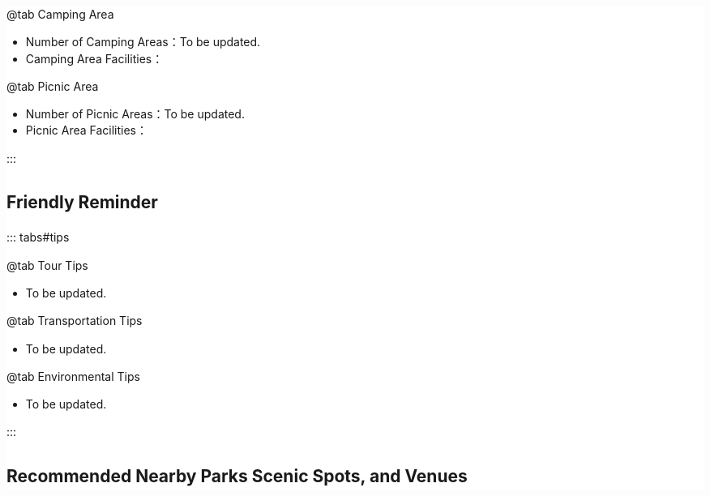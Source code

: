 @tab Camping Area
- Number of Camping Areas：To be updated.
- Camping Area Facilities：

@tab Picnic Area
- Number of Picnic Areas：To be updated.
- Picnic Area Facilities：

:::

## Friendly Reminder

::: tabs#tips

@tab Tour Tips
- To be updated.

@tab Transportation Tips
- To be updated.

@tab Environmental Tips
- To be updated.

:::

## Recommended Nearby Parks Scenic Spots, and Venues

<CardGrid>
  <ImageCard
        image="https://cgj.sz.gov.cn/attachment/1/1335/1335483/10700398.jpg"
        title="Longhua Ring Greenway (Dashuikeng Section)"
        description="The Longhua Circular Greenway (Dashuikeng Section) is located in Dashuikeng, Longhua District, in the central-northern part of Shenzhen. It starts from Jumei Road in Dashuikeng Community in the east, passes around the Dashuikeng Reservoir in Guanlan Forest Park, and connects to the Dalang Section of Provincial Greenway Line 5, with a total length of approximately 4.6 kilometers. The greenway features attractions such as the Starry Sky Greenway, Wetland Garden, Orchard Fishing Area, Longyan Inn, and Hidden Cloud Forest. Among these, the Starry Sky Greenway spans over 800 meters and is themed around astronomical phenomena. It is paved with imported luminescent materials, creating a starry sky, galaxy, and starry patterns with glowing dots after dark."
        href="/en/Other/Cycling-Greenway/Longhua-Ring-Greenway-(Dashuikeng-Section)/"
        author="Shenzhen Government Online"
        date="2025/01/02"
      />
      <ImageCard
        image="https://cgj.sz.gov.cn/attachment/1/1335/1335483/10700398.jpg"
        title="Longhua Ring Greenway (Dashuikeng Section)"
        description="The Longhua Circular Greenway (Dashuikeng Section) is located in Dashuikeng, Longhua District, in the central-northern part of Shenzhen. It starts from Jumei Road in Dashuikeng Community in the east, passes around the Dashuikeng Reservoir in Guanlan Forest Park, and connects to the Dalang Section of Provincial Greenway Line 5, with a total length of approximately 4.6 kilometers. The greenway features attractions such as the Starry Sky Greenway, Wetland Garden, Orchard Fishing Area, Longyan Inn, and Hidden Cloud Forest. Among these, the Starry Sky Greenway spans over 800 meters and is themed around astronomical phenomena. It is paved with imported luminescent materials, creating a starry sky, galaxy, and starry patterns with glowing dots after dark."
        href="/en/Other/Cycling-Greenway/Longhua-Ring-Greenway-(Dashuikeng-Section)/"
        author="Shenzhen Government Online"
        date="2025/01/02"
      />
    </CardGrid>
